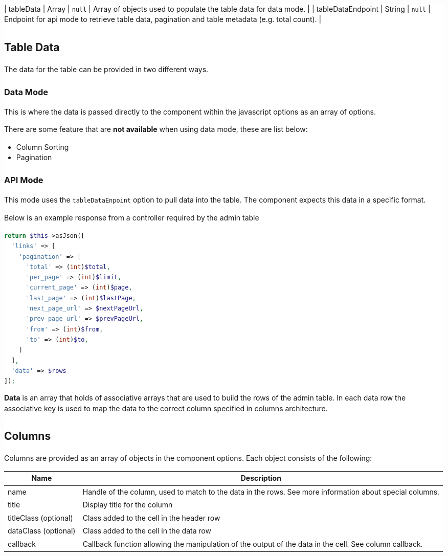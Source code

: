 | tableData                 | Array    | `null`                                      | Array of objects used to populate the table data for data mode. |
| tableDataEndpoint         | String   | `null`                                      | Endpoint for api mode to retrieve table data, pagination and table metadata (e.g. total count). |

## Table Data

The data for the table can be provided in two different ways.

### Data Mode

This is where the data is passed directly to the component within the javascript options as an array of options.

There are some feature that are **not available** when using data mode, these are list below:

- Column Sorting
- Pagination

 ### API Mode

This mode uses the `tableDataEnpoint` option to pull data into the table. The component expects this data in a specific format.

Below is an example response from a controller required by the admin table

```php
return $this->asJson([
  'links' => [
    'pagination' => [
      'total' => (int)$total,
      'per_page' => (int)$limit,
      'current_page' => (int)$page,
      'last_page' => (int)$lastPage,
      'next_page_url' => $nextPageUrl,
      'prev_page_url' => $prevPageUrl,
      'from' => (int)$from,
      'to' => (int)$to,
    ]
  ],
  'data' => $rows
]);
```

**Data** is an array that holds of associative arrays that are used to build the rows of the admin table. In each data row the associative key is used to map the data to the correct column specified in columns architecture.

## Columns

Columns are provided as an array of objects in the component options. Each object consists of the following:

| Name                  | Description                                                  |
| --------------------- | ------------------------------------------------------------ |
| name                  | Handle of the column, used to match to the data in the rows. See more information about special columns. |
| title                 | Display title for the column                                 |
| titleClass (optional) | Class added to the cell in the header row                    |
| dataClass (optional)  | Class added to the cell in the data row                      |
| callback              | Callback function allowing the manipulation of the output of the data in the cell. See column callback. |
